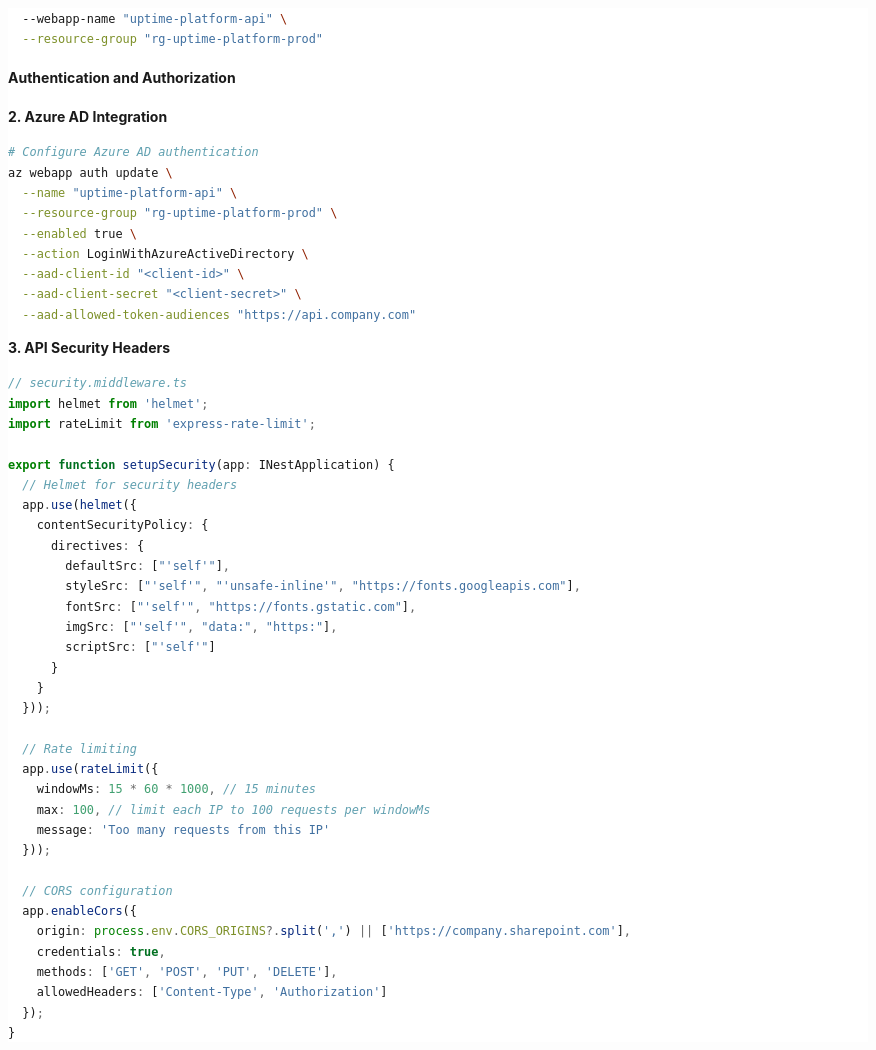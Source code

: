 ```bash
  --webapp-name "uptime-platform-api" \
  --resource-group "rg-uptime-platform-prod"
```

#### Authentication and Authorization

**2. Azure AD Integration**
```bash
# Configure Azure AD authentication
az webapp auth update \
  --name "uptime-platform-api" \
  --resource-group "rg-uptime-platform-prod" \
  --enabled true \
  --action LoginWithAzureActiveDirectory \
  --aad-client-id "<client-id>" \
  --aad-client-secret "<client-secret>" \
  --aad-allowed-token-audiences "https://api.company.com"
```

**3. API Security Headers**
```typescript
// security.middleware.ts
import helmet from 'helmet';
import rateLimit from 'express-rate-limit';

export function setupSecurity(app: INestApplication) {
  // Helmet for security headers
  app.use(helmet({
    contentSecurityPolicy: {
      directives: {
        defaultSrc: ["'self'"],
        styleSrc: ["'self'", "'unsafe-inline'", "https://fonts.googleapis.com"],
        fontSrc: ["'self'", "https://fonts.gstatic.com"],
        imgSrc: ["'self'", "data:", "https:"],
        scriptSrc: ["'self'"]
      }
    }
  }));

  // Rate limiting
  app.use(rateLimit({
    windowMs: 15 * 60 * 1000, // 15 minutes
    max: 100, // limit each IP to 100 requests per windowMs
    message: 'Too many requests from this IP'
  }));

  // CORS configuration
  app.enableCors({
    origin: process.env.CORS_ORIGINS?.split(',') || ['https://company.sharepoint.com'],
    credentials: true,
    methods: ['GET', 'POST', 'PUT', 'DELETE'],
    allowedHeaders: ['Content-Type', 'Authorization']
  });
}
```

